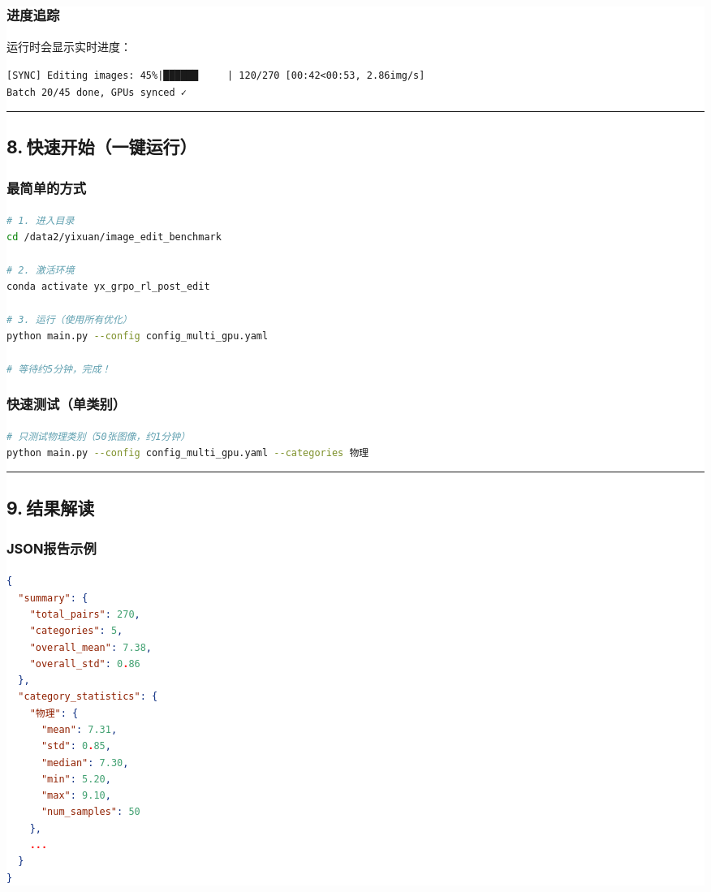 ### 进度追踪

运行时会显示实时进度：

```
[SYNC] Editing images: 45%|██████     | 120/270 [00:42<00:53, 2.86img/s]
Batch 20/45 done, GPUs synced ✓
```

---

## 8. 快速开始（一键运行）

### 最简单的方式

```bash
# 1. 进入目录
cd /data2/yixuan/image_edit_benchmark

# 2. 激活环境
conda activate yx_grpo_rl_post_edit

# 3. 运行（使用所有优化）
python main.py --config config_multi_gpu.yaml

# 等待约5分钟，完成！
```

### 快速测试（单类别）

```bash
# 只测试物理类别（50张图像，约1分钟）
python main.py --config config_multi_gpu.yaml --categories 物理
```

---

## 9. 结果解读

### JSON报告示例

```json
{
  "summary": {
    "total_pairs": 270,
    "categories": 5,
    "overall_mean": 7.38,
    "overall_std": 0.86
  },
  "category_statistics": {
    "物理": {
      "mean": 7.31,
      "std": 0.85,
      "median": 7.30,
      "min": 5.20,
      "max": 9.10,
      "num_samples": 50
    },
    ...
  }
}
```
